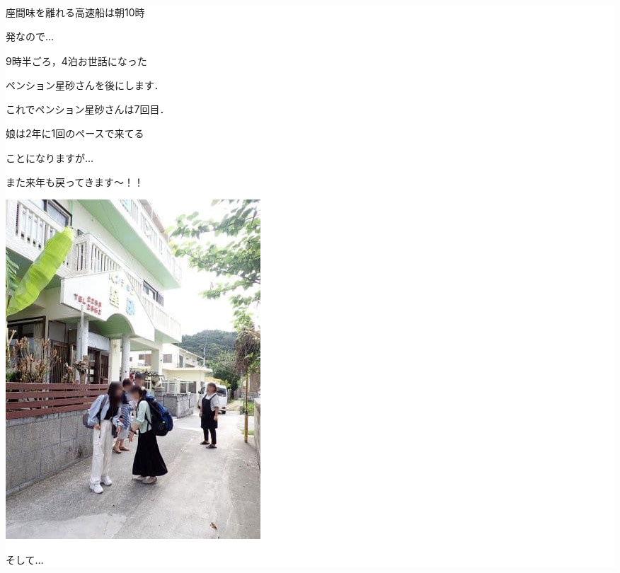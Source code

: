 





座間味を離れる高速船は朝10時


発なので…


9時半ごろ，4泊お世話になった


ペンション星砂さんを後にします．


これでペンション星砂さんは7回目．


娘は2年に1回のペースで来てる


ことになりますが…


また来年も戻ってきます～！！




![307bd9796e3ae7c5c78d47b3d4121215.jpg](images/307bd9796e3ae7c5c78d47b3d4121215.jpg)







そして…
